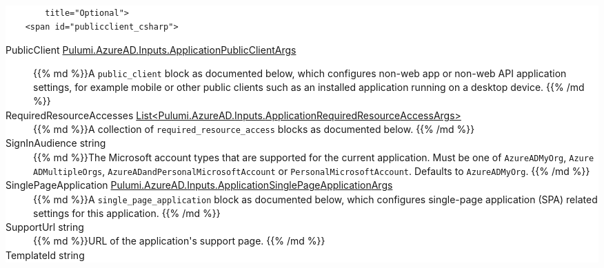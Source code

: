             title="Optional">
        <span id="publicclient_csharp">
<a href="#publicclient_csharp" style="color: inherit; text-decoration: inherit;">Public<wbr>Client</a>
</span>
        <span class="property-indicator"></span>
        <span class="property-type"><a href="#applicationpublicclient">Pulumi.<wbr>Azure<wbr>AD.<wbr>Inputs.<wbr>Application<wbr>Public<wbr>Client<wbr>Args</a></span>
    </dt>
    <dd>{{% md %}}A `public_client` block as documented below, which configures non-web app or non-web API application settings, for example mobile or other public clients such as an installed application running on a desktop device.
{{% /md %}}</dd><dt class="property-optional"
            title="Optional">
        <span id="requiredresourceaccesses_csharp">
<a href="#requiredresourceaccesses_csharp" style="color: inherit; text-decoration: inherit;">Required<wbr>Resource<wbr>Accesses</a>
</span>
        <span class="property-indicator"></span>
        <span class="property-type"><a href="#applicationrequiredresourceaccess">List&lt;Pulumi.<wbr>Azure<wbr>AD.<wbr>Inputs.<wbr>Application<wbr>Required<wbr>Resource<wbr>Access<wbr>Args&gt;</a></span>
    </dt>
    <dd>{{% md %}}A collection of `required_resource_access` blocks as documented below.
{{% /md %}}</dd><dt class="property-optional"
            title="Optional">
        <span id="signinaudience_csharp">
<a href="#signinaudience_csharp" style="color: inherit; text-decoration: inherit;">Sign<wbr>In<wbr>Audience</a>
</span>
        <span class="property-indicator"></span>
        <span class="property-type">string</span>
    </dt>
    <dd>{{% md %}}The Microsoft account types that are supported for the current application. Must be one of `AzureADMyOrg`, `AzureADMultipleOrgs`, `AzureADandPersonalMicrosoftAccount` or `PersonalMicrosoftAccount`. Defaults to `AzureADMyOrg`.
{{% /md %}}</dd><dt class="property-optional"
            title="Optional">
        <span id="singlepageapplication_csharp">
<a href="#singlepageapplication_csharp" style="color: inherit; text-decoration: inherit;">Single<wbr>Page<wbr>Application</a>
</span>
        <span class="property-indicator"></span>
        <span class="property-type"><a href="#applicationsinglepageapplication">Pulumi.<wbr>Azure<wbr>AD.<wbr>Inputs.<wbr>Application<wbr>Single<wbr>Page<wbr>Application<wbr>Args</a></span>
    </dt>
    <dd>{{% md %}}A `single_page_application` block as documented below, which configures single-page application (SPA) related settings for this application.
{{% /md %}}</dd><dt class="property-optional"
            title="Optional">
        <span id="supporturl_csharp">
<a href="#supporturl_csharp" style="color: inherit; text-decoration: inherit;">Support<wbr>Url</a>
</span>
        <span class="property-indicator"></span>
        <span class="property-type">string</span>
    </dt>
    <dd>{{% md %}}URL of the application's support page.
{{% /md %}}</dd><dt class="property-optional"
            title="Optional">
        <span id="templateid_csharp">
<a href="#templateid_csharp" style="color: inherit; text-decoration: inherit;">Template<wbr>Id</a>
</span>
        <span class="property-indicator"></span>
        <span class="property-type">string</span>
    </dt>